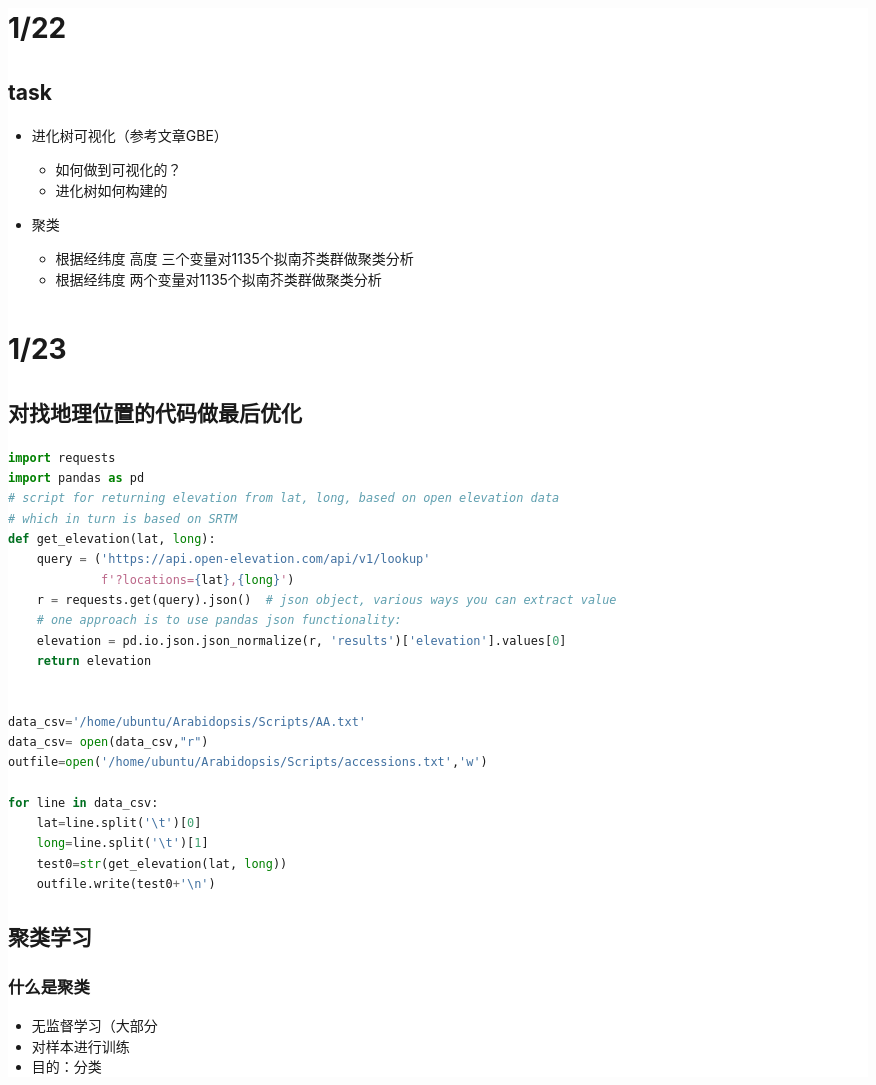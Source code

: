 

# 1/22
## task
+ 进化树可视化（参考文章GBE）
  + 如何做到可视化的？
  + 进化树如何构建的

+ 聚类
  + 根据经纬度 高度 三个变量对1135个拟南芥类群做聚类分析
  + 根据经纬度 两个变量对1135个拟南芥类群做聚类分析




# 1/23
## 对找地理位置的代码做最后优化
``` python 
import requests
import pandas as pd
# script for returning elevation from lat, long, based on open elevation data
# which in turn is based on SRTM
def get_elevation(lat, long):
    query = ('https://api.open-elevation.com/api/v1/lookup'
             f'?locations={lat},{long}')
    r = requests.get(query).json()  # json object, various ways you can extract value
    # one approach is to use pandas json functionality:
    elevation = pd.io.json.json_normalize(r, 'results')['elevation'].values[0]
    return elevation


data_csv='/home/ubuntu/Arabidopsis/Scripts/AA.txt'
data_csv= open(data_csv,"r")
outfile=open('/home/ubuntu/Arabidopsis/Scripts/accessions.txt','w')

for line in data_csv:
    lat=line.split('\t')[0]
    long=line.split('\t')[1]
    test0=str(get_elevation(lat, long))
    outfile.write(test0+'\n')
```

## 聚类学习
### 什么是聚类
+ 无监督学习（大部分
+ 对样本进行训练
+ 目的：分类
